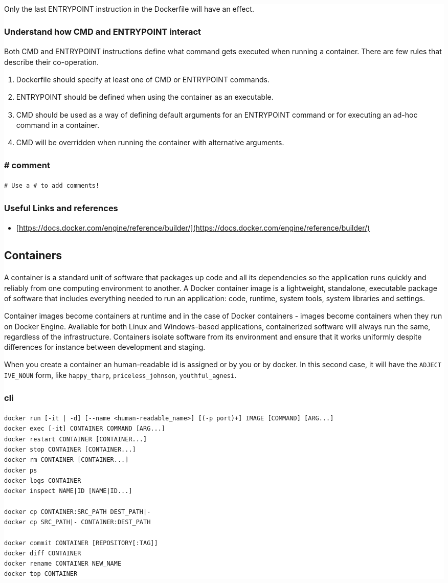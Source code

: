 Only the last ENTRYPOINT instruction in the Dockerfile will have an effect.


### Understand how CMD and ENTRYPOINT interact

Both CMD and ENTRYPOINT instructions define what command gets executed when running a container.
There are few rules that describe their co-operation.

1. Dockerfile should specify at least one of CMD or ENTRYPOINT commands.

2. ENTRYPOINT should be defined when using the container as an executable.

3. CMD should be used as a way of defining default arguments for an ENTRYPOINT command or for executing an ad-hoc command in a container.

4. CMD will be overridden when running the container with alternative arguments.


### \# comment

```docker
# Use a # to add comments!
```


### Useful Links and references

- [https://docs.docker.com/engine/reference/builder/](https://docs.docker.com/engine/reference/builder/)

## Containers

A container is a standard unit of software that packages up code and all its dependencies so the application runs quickly and reliably from one computing environment to another. 
A Docker container image is a lightweight, standalone, executable package of software that includes everything needed to run an application: code, runtime, system tools, system libraries and settings.

Container images become containers at runtime and in the case of Docker containers - images become containers when they run on Docker Engine.
Available for both Linux and Windows-based applications, containerized software will always run the same, regardless of the infrastructure.
Containers isolate software from its environment and ensure that it works uniformly despite differences for instance between development and staging.

When you create a container an human-readable id is assigned or by you or by docker.
In this second case, it will have the `ADJECTIVE_NOUN` form, like `happy_tharp`, `priceless_johnson`, `youthful_agnesi`.


### cli

```
docker run [-it | -d] [--name <human-readable_name>] [(-p port)+] IMAGE [COMMAND] [ARG...]
docker exec [-it] CONTAINER COMMAND [ARG...]
docker restart CONTAINER [CONTAINER...]
docker stop CONTAINER [CONTAINER...]
docker rm CONTAINER [CONTAINER...]
docker ps
docker logs CONTAINER
docker inspect NAME|ID [NAME|ID...]

docker cp CONTAINER:SRC_PATH DEST_PATH|-
docker cp SRC_PATH|- CONTAINER:DEST_PATH

docker commit CONTAINER [REPOSITORY[:TAG]]
docker diff CONTAINER 
docker rename CONTAINER NEW_NAME
docker top CONTAINER
```